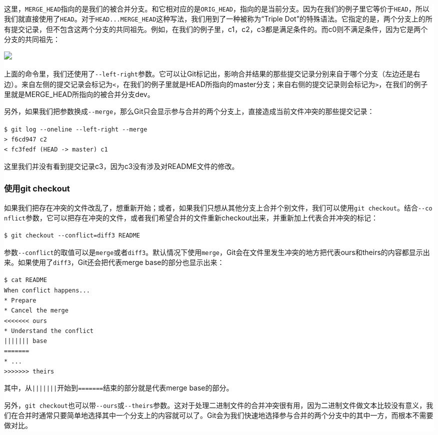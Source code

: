 这里，`MERGE_HEAD`指向的是我们的被合并分支。和它相对应的是`ORIG_HEAD`，指向的是当前分支。因为在我们的例子里它等价于`HEAD`，所以我们就直接使用了`HEAD`。对于`HEAD...MERGE_HEAD`这种写法，我们用到了一种被称为“Triple Dot”的特殊语法。它指定的是，两个分支上的所有提交记录，但不包含这两个分支的共同祖先。例如，在我们的例子里，c1，c2，c3都是满足条件的。而c0则不满足条件，因为它是两个分支的共同祖先：

![](https://morningspace.github.io/assets/images/lab/git/merge-stories-15.png)

上面的命令里，我们还使用了`--left-right`参数。它可以让Git标记出，影响合并结果的那些提交记录分别来自于哪个分支（左边还是右边）。来自左侧的提交记录会标记为`<`，在我们的例子里就是HEAD所指向的master分支；来自右侧的提交记录则会标记为`>`，在我们的例子里就是MERGE_HEAD所指向的被合并分支dev。

另外，如果我们把参数换成`--merge`，那么Git只会显示参与合并的两个分支上，直接造成当前文件冲突的那些提交记录：
```shell
$ git log --oneline --left-right --merge
> f6cd947 c2
< fc3fedf (HEAD -> master) c1
```

这里我们并没有看到提交记录c3，因为c3没有涉及对README文件的修改。

### 使用git checkout

如果我们把存在冲突的文件改乱了，想重新开始；或者，如果我们只想从其他分支上合并个别文件，我们可以使用`git checkout`。结合`--conflict`参数，它可以把存在冲突的文件，或者我们希望合并的文件重新checkout出来，并重新加上代表合并冲突的标记：
```shell
$ git checkout --conflict=diff3 README
```

参数`--conflict`的取值可以是`merge`或者`diff3`。默认情况下使用`merge`，Git会在文件里发生冲突的地方把代表ours和theirs的内容都显示出来。如果使用了`diff3`，Git还会把代表merge base的部分也显示出来：
```shell
$ cat README
When conflict happens...
* Prepare
* Cancel the merge
<<<<<<< ours
* Understand the conflict
||||||| base
=======
* ...
>>>>>>> theirs
```

其中，从`|||||||`开始到`=======`结束的部分就是代表merge base的部分。

另外，`git checkout`也可以带`--ours`或`--theirs`参数。这对于处理二进制文件的合并冲突很有用，因为二进制文件做文本比较没有意义，我们在合并时通常只要简单地选择其中一个分支上的内容就可以了。Git会为我们快速地选择参与合并的两个分支中的其中一方，而根本不需要做对比。
